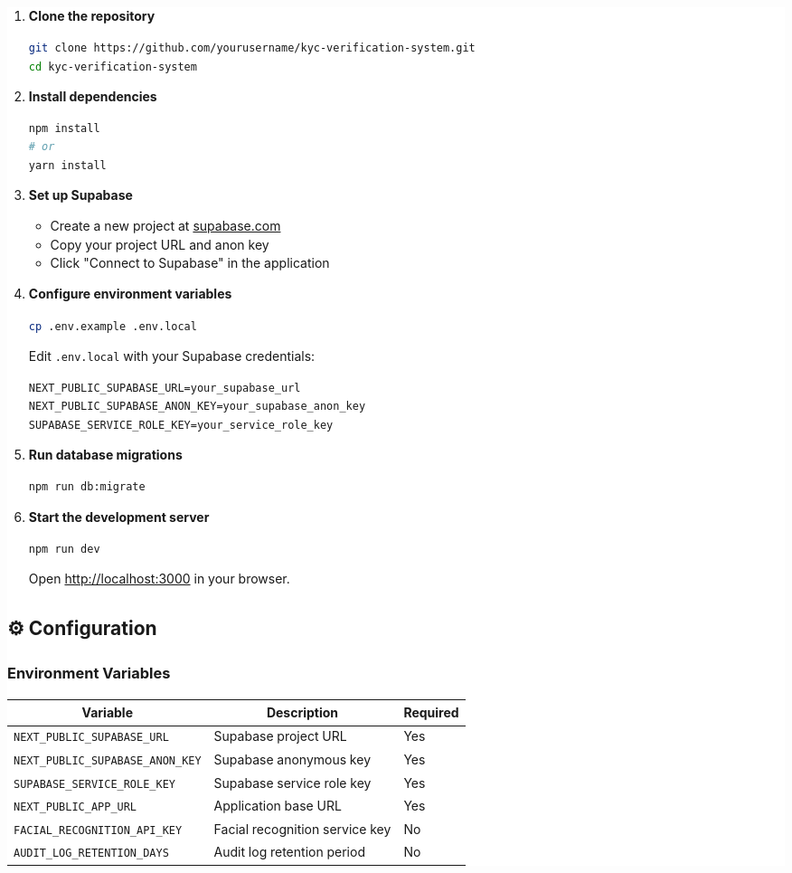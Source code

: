 1. **Clone the repository**
   ```bash
   git clone https://github.com/yourusername/kyc-verification-system.git
   cd kyc-verification-system
   ```

2. **Install dependencies**
   ```bash
   npm install
   # or
   yarn install
   ```

3. **Set up Supabase**
   - Create a new project at [supabase.com](https://supabase.com)
   - Copy your project URL and anon key
   - Click "Connect to Supabase" in the application

4. **Configure environment variables**
   ```bash
   cp .env.example .env.local
   ```

   Edit `.env.local` with your Supabase credentials:
   ```env
   NEXT_PUBLIC_SUPABASE_URL=your_supabase_url
   NEXT_PUBLIC_SUPABASE_ANON_KEY=your_supabase_anon_key
   SUPABASE_SERVICE_ROLE_KEY=your_service_role_key
   ```

5. **Run database migrations**
   ```bash
   npm run db:migrate
   ```

6. **Start the development server**
   ```bash
   npm run dev
   ```

   Open [http://localhost:3000](http://localhost:3000) in your browser.

## ⚙️ Configuration

### Environment Variables

| Variable | Description | Required |
|----------|-------------|----------|
| `NEXT_PUBLIC_SUPABASE_URL` | Supabase project URL | Yes |
| `NEXT_PUBLIC_SUPABASE_ANON_KEY` | Supabase anonymous key | Yes |
| `SUPABASE_SERVICE_ROLE_KEY` | Supabase service role key | Yes |
| `NEXT_PUBLIC_APP_URL` | Application base URL | Yes |
| `FACIAL_RECOGNITION_API_KEY` | Facial recognition service key | No |
| `AUDIT_LOG_RETENTION_DAYS` | Audit log retention period | No |
